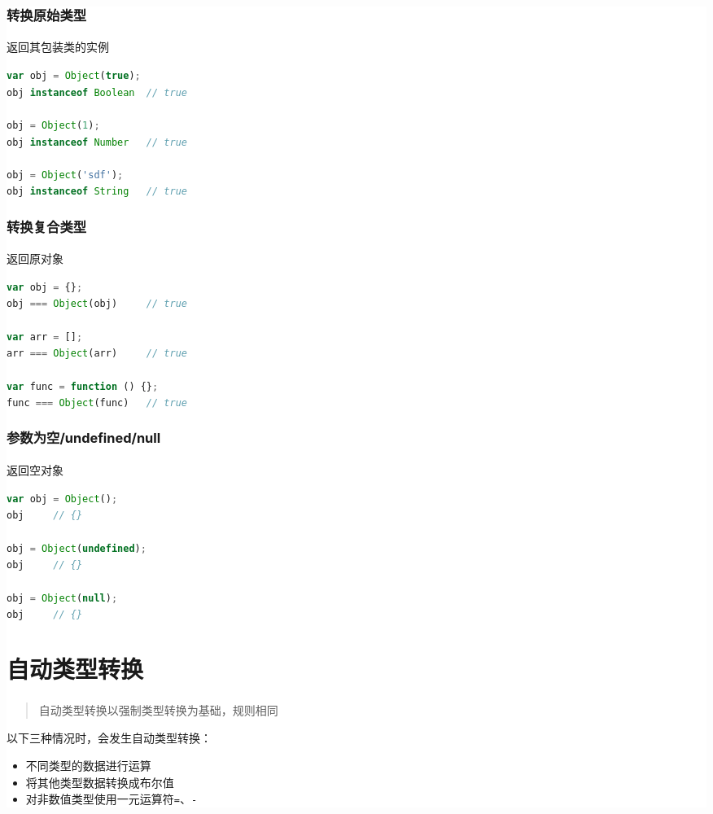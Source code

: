 ### 转换原始类型

返回其包装类的实例

```javascript
var obj = Object(true);
obj instanceof Boolean	// true

obj = Object(1);
obj instanceof Number	// true

obj = Object('sdf');
obj instanceof String	// true
```

### 转换复合类型

返回原对象

```javascript
var obj = {};
obj === Object(obj)		// true

var arr = [];
arr === Object(arr)		// true

var func = function () {};
func === Object(func)	// true
```

### 参数为空/undefined/null

返回空对象

```javascript
var obj = Object();
obj		// {}

obj = Object(undefined);
obj		// {}

obj = Object(null);
obj		// {}
```

# 自动类型转换

> 自动类型转换以强制类型转换为基础，规则相同

以下三种情况时，会发生自动类型转换：

- 不同类型的数据进行运算
- 将其他类型数据转换成布尔值
- 对非数值类型使用一元运算符`=`、`-`
